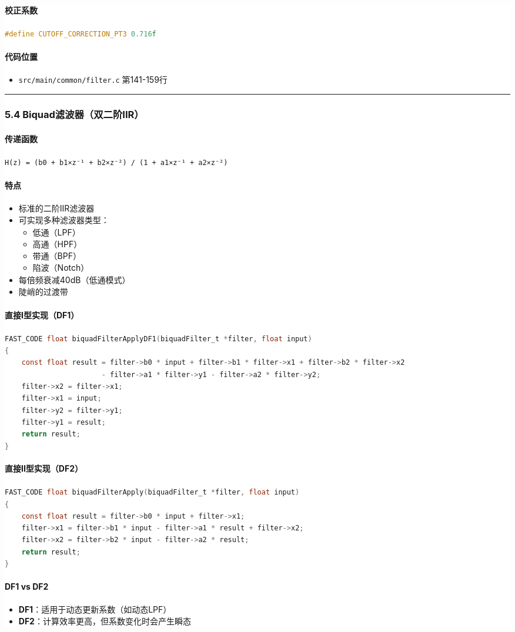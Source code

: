 #### 校正系数
```c
#define CUTOFF_CORRECTION_PT3 0.716f
```

#### 代码位置
- `src/main/common/filter.c` 第141-159行

---

### 5.4 Biquad滤波器（双二阶IIR）

#### 传递函数
```
H(z) = (b0 + b1×z⁻¹ + b2×z⁻²) / (1 + a1×z⁻¹ + a2×z⁻²)
```

#### 特点
- 标准的二阶IIR滤波器
- 可实现多种滤波器类型：
  - 低通（LPF）
  - 高通（HPF）
  - 带通（BPF）
  - 陷波（Notch）
- 每倍频衰减40dB（低通模式）
- 陡峭的过渡带

#### 直接I型实现（DF1）
```c
FAST_CODE float biquadFilterApplyDF1(biquadFilter_t *filter, float input)
{
    const float result = filter->b0 * input + filter->b1 * filter->x1 + filter->b2 * filter->x2 
                       - filter->a1 * filter->y1 - filter->a2 * filter->y2;
    filter->x2 = filter->x1;
    filter->x1 = input;
    filter->y2 = filter->y1;
    filter->y1 = result;
    return result;
}
```

#### 直接II型实现（DF2）
```c
FAST_CODE float biquadFilterApply(biquadFilter_t *filter, float input)
{
    const float result = filter->b0 * input + filter->x1;
    filter->x1 = filter->b1 * input - filter->a1 * result + filter->x2;
    filter->x2 = filter->b2 * input - filter->a2 * result;
    return result;
}
```

#### DF1 vs DF2
- **DF1**：适用于动态更新系数（如动态LPF）
- **DF2**：计算效率更高，但系数变化时会产生瞬态
